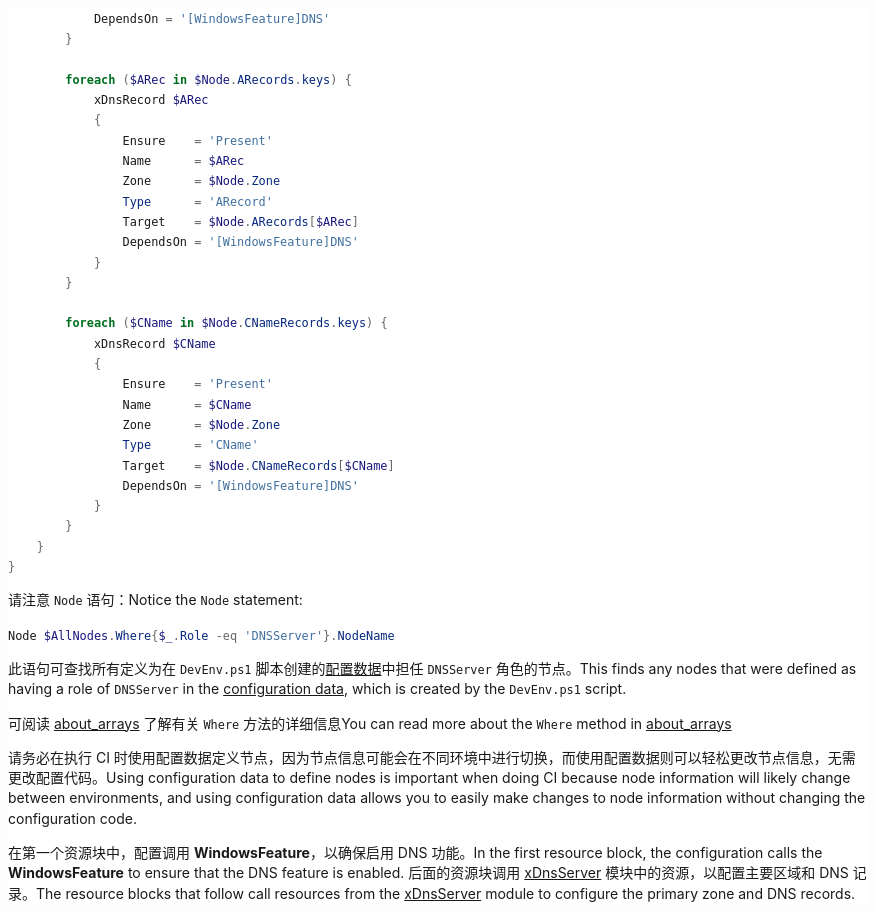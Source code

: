```powershell
            DependsOn = '[WindowsFeature]DNS'
        }

        foreach ($ARec in $Node.ARecords.keys) {
            xDnsRecord $ARec
            {
                Ensure    = 'Present'
                Name      = $ARec
                Zone      = $Node.Zone
                Type      = 'ARecord'
                Target    = $Node.ARecords[$ARec]
                DependsOn = '[WindowsFeature]DNS'
            }
        }

        foreach ($CName in $Node.CNameRecords.keys) {
            xDnsRecord $CName
            {
                Ensure    = 'Present'
                Name      = $CName
                Zone      = $Node.Zone
                Type      = 'CName'
                Target    = $Node.CNameRecords[$CName]
                DependsOn = '[WindowsFeature]DNS'
            }
        }
    }
}
```

<span data-ttu-id="4287f-157">请注意 `Node` 语句：</span><span class="sxs-lookup"><span data-stu-id="4287f-157">Notice the `Node` statement:</span></span>

```powershell
Node $AllNodes.Where{$_.Role -eq 'DNSServer'}.NodeName
```

<span data-ttu-id="4287f-158">此语句可查找所有定义为在 `DevEnv.ps1` 脚本创建的[配置数据](../configurations/configData.md)中担任 `DNSServer` 角色的节点。</span><span class="sxs-lookup"><span data-stu-id="4287f-158">This finds any nodes that were defined as having a role of `DNSServer` in the [configuration data](../configurations/configData.md), which is created by the `DevEnv.ps1` script.</span></span>

<span data-ttu-id="4287f-159">可阅读 [about_arrays](/powershell/module/microsoft.powershell.core/about/about_arrays) 了解有关 `Where` 方法的详细信息</span><span class="sxs-lookup"><span data-stu-id="4287f-159">You can read more about the `Where` method in [about_arrays](/powershell/module/microsoft.powershell.core/about/about_arrays)</span></span>

<span data-ttu-id="4287f-160">请务必在执行 CI 时使用配置数据定义节点，因为节点信息可能会在不同环境中进行切换，而使用配置数据则可以轻松更改节点信息，无需更改配置代码。</span><span class="sxs-lookup"><span data-stu-id="4287f-160">Using configuration data to define nodes is important when doing CI because node information will likely change between environments, and using configuration data allows you to easily make changes to node information without changing the configuration code.</span></span>

<span data-ttu-id="4287f-161">在第一个资源块中，配置调用 **WindowsFeature**，以确保启用 DNS 功能。</span><span class="sxs-lookup"><span data-stu-id="4287f-161">In the first resource block, the configuration calls the **WindowsFeature** to ensure that the DNS feature is enabled.</span></span>
<span data-ttu-id="4287f-162">后面的资源块调用 [xDnsServer](https://github.com/PowerShell/xDnsServer) 模块中的资源，以配置主要区域和 DNS 记录。</span><span class="sxs-lookup"><span data-stu-id="4287f-162">The resource blocks that follow call resources from the [xDnsServer](https://github.com/PowerShell/xDnsServer) module to configure the primary zone and DNS records.</span></span>
